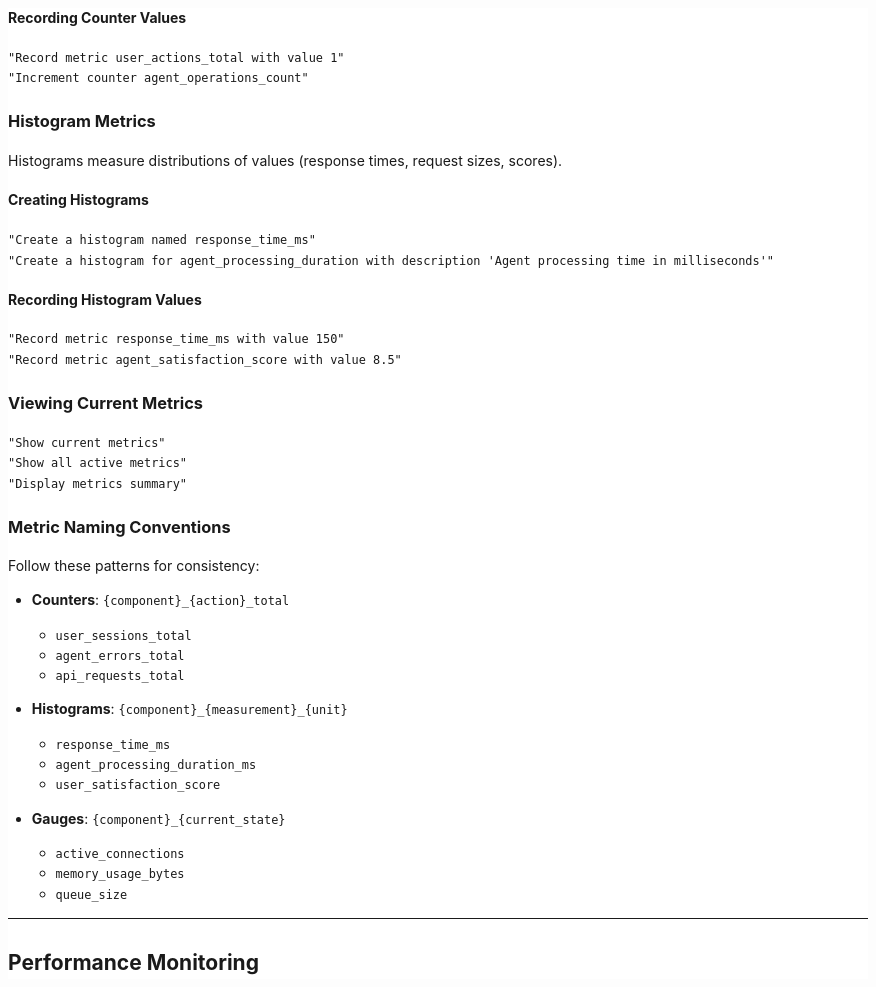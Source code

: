 #### Recording Counter Values
```
"Record metric user_actions_total with value 1"
"Increment counter agent_operations_count"
```

### Histogram Metrics

Histograms measure distributions of values (response times, request sizes, scores).

#### Creating Histograms
```
"Create a histogram named response_time_ms"
"Create a histogram for agent_processing_duration with description 'Agent processing time in milliseconds'"
```

#### Recording Histogram Values
```
"Record metric response_time_ms with value 150"
"Record metric agent_satisfaction_score with value 8.5"
```

### Viewing Current Metrics

```
"Show current metrics"
"Show all active metrics"
"Display metrics summary"
```

### Metric Naming Conventions

Follow these patterns for consistency:

- **Counters**: `{component}_{action}_total`
  - `user_sessions_total`
  - `agent_errors_total`
  - `api_requests_total`

- **Histograms**: `{component}_{measurement}_{unit}`
  - `response_time_ms`
  - `agent_processing_duration_ms`
  - `user_satisfaction_score`

- **Gauges**: `{component}_{current_state}`
  - `active_connections`
  - `memory_usage_bytes`
  - `queue_size`

---

## Performance Monitoring
